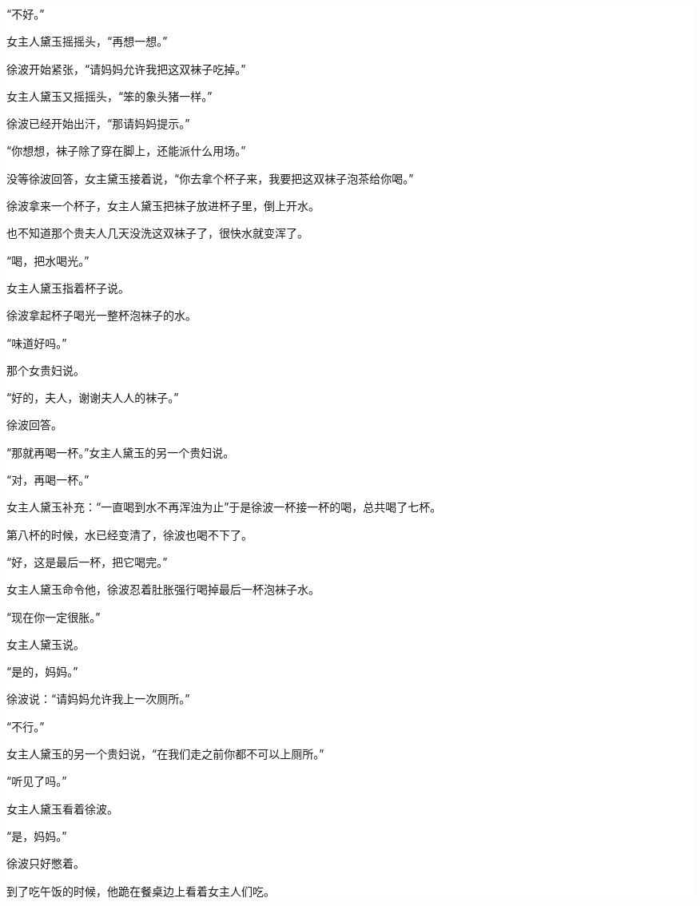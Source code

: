 “不好。”

女主人黛玉摇摇头，“再想一想。”

徐波开始紧张，“请妈妈允许我把这双袜子吃掉。”

女主人黛玉又摇摇头，“笨的象头猪一样。”

徐波已经开始出汗，“那请妈妈提示。”

“你想想，袜子除了穿在脚上，还能派什么用场。”

没等徐波回答，女主黛玉接着说，“你去拿个杯子来，我要把这双袜子泡茶给你喝。”

徐波拿来一个杯子，女主人黛玉把袜子放进杯子里，倒上开水。

也不知道那个贵夫人几天没洗这双袜子了，很快水就变浑了。

“喝，把水喝光。”

女主人黛玉指着杯子说。

徐波拿起杯子喝光一整杯泡袜子的水。

“味道好吗。”

那个女贵妇说。

“好的，夫人，谢谢夫人人的袜子。”

徐波回答。

“那就再喝一杯。”女主人黛玉的另一个贵妇说。

“对，再喝一杯。”

女主人黛玉补充：“一直喝到水不再浑浊为止”于是徐波一杯接一杯的喝，总共喝了七杯。

第八杯的时候，水已经变清了，徐波也喝不下了。

“好，这是最后一杯，把它喝完。”

女主人黛玉命令他，徐波忍着肚胀强行喝掉最后一杯泡袜子水。

“现在你一定很胀。”

女主人黛玉说。

“是的，妈妈。”

徐波说：“请妈妈允许我上一次厕所。”

“不行。”

女主人黛玉的另一个贵妇说，“在我们走之前你都不可以上厕所。”

“听见了吗。”

女主人黛玉看着徐波。

“是，妈妈。”

徐波只好憋着。

到了吃午饭的时候，他跪在餐桌边上看着女主人们吃。
